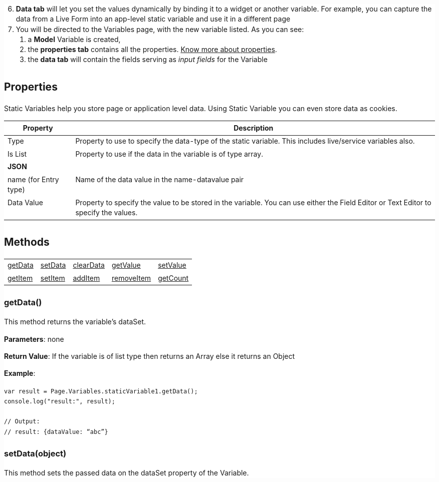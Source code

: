 6. **Data tab** will let you set the values dynamically by binding it to a widget or another variable. For example, you can capture the data from a Live Form into an app-level static variable and use it in a different page
7. You will be directed to the Variables page, with the new variable listed. As you can see:
    1. a **Model** Variable is created,
    2. the **properties tab** contains all the properties. [Know more about properties](#properties).
    3. the **data tab** will contain the fields serving as _input fields_ for the Variable

## Properties

Static Variables help you store page or application level data. Using Static Variable you can even store data as cookies.

| **Property** | **Description** |
| --- | --- |
| Type | Property to use to specify the data-type of the static variable. This includes live/service variables also. |
| Is List | Property to use if the data in the variable is of type array. |
| **JSON** |
| name (for Entry type) | Name of the data value in the name-datavalue pair |
| Data Value | Property to specify the value to be stored in the variable. You can use either the Field Editor or Text Editor to specify the values. |

## Methods

<table class="reference notranslate"><tbody><tr><td><a href="#getData">getData</a></td><td><a href="#setData">setData</a></td><td><a href="#clearData">clearData</a></td><td><a href="#getValue">getValue</a></td><td><a href="#setValue">setValue</a></td></tr><tr><td><a href="#getItem">getItem</a></td><td><a href="#setItem">setItem</a></td><td><a href="#addItem">addItem</a></td><td><a href="#removeItem">removeItem</a></td><td><a href="#getCount">getCount</a></td></tr></tbody></table>

### getData()

This method returns the variable’s dataSet.

**Parameters**: none

**Return Value**: If the variable is of list type then returns an Array else it returns an Object

**Example**:
```
var result = Page.Variables.staticVariable1.getData();
console.log("result:", result);

// Output: 
// result: {dataValue: “abc”}
```

### setData(object)

This method sets the passed data on the dataSet property of the Variable.
